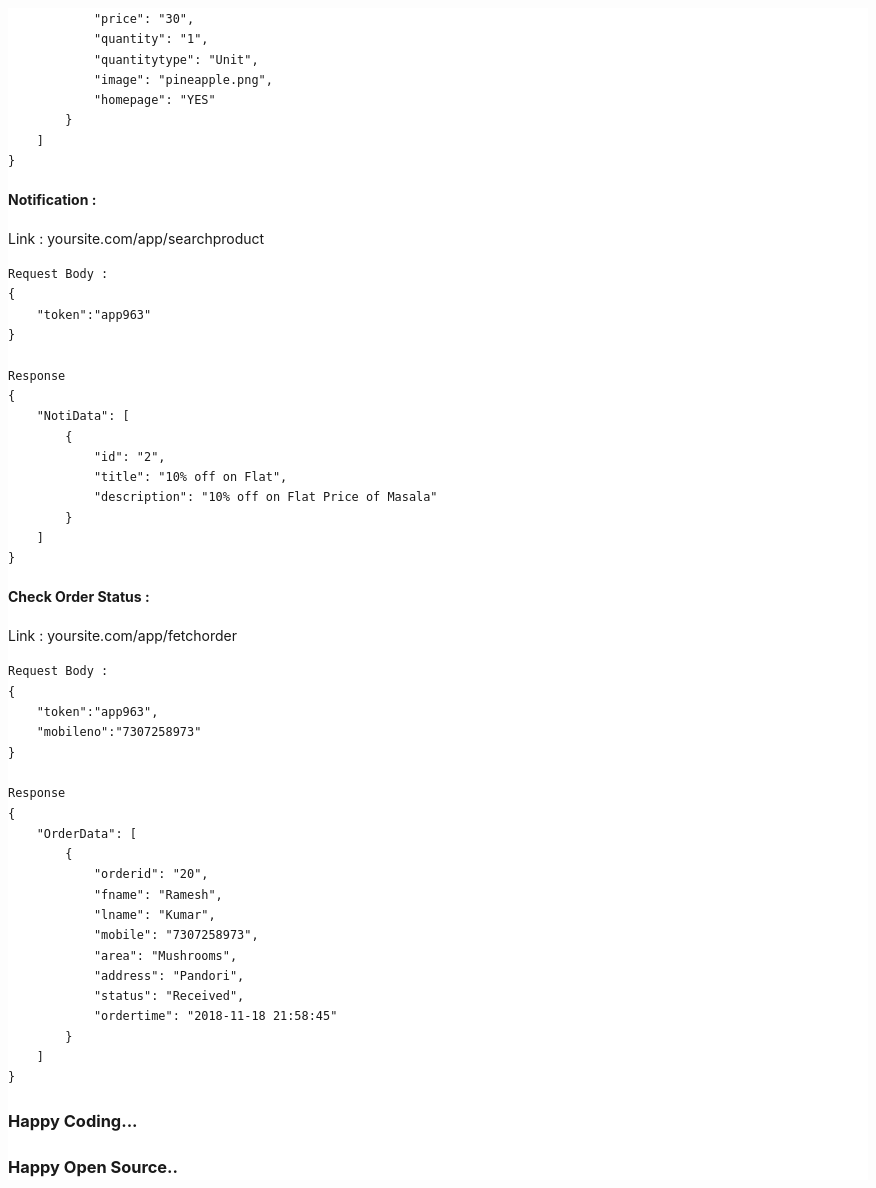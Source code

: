 ```
            "price": "30",
            "quantity": "1",
            "quantitytype": "Unit",
            "image": "pineapple.png",
            "homepage": "YES"
        }
    ]
}
```

#### Notification :  
Link : yoursite.com/app/searchproduct 

```
Request Body : 
{
	"token":"app963"
}

Response 
{
    "NotiData": [
        {
            "id": "2",
            "title": "10% off on Flat",
            "description": "10% off on Flat Price of Masala"
        }
    ]
}
```

#### Check Order Status :  
Link : yoursite.com/app/fetchorder 

```
Request Body : 
{
	"token":"app963",
	"mobileno":"7307258973"
}

Response 
{
    "OrderData": [
        {
            "orderid": "20",
            "fname": "Ramesh",
            "lname": "Kumar",
            "mobile": "7307258973",
            "area": "Mushrooms",
            "address": "Pandori",
            "status": "Received",
            "ordertime": "2018-11-18 21:58:45"
        }
    ]
}

```
### Happy Coding...
### Happy Open Source..
